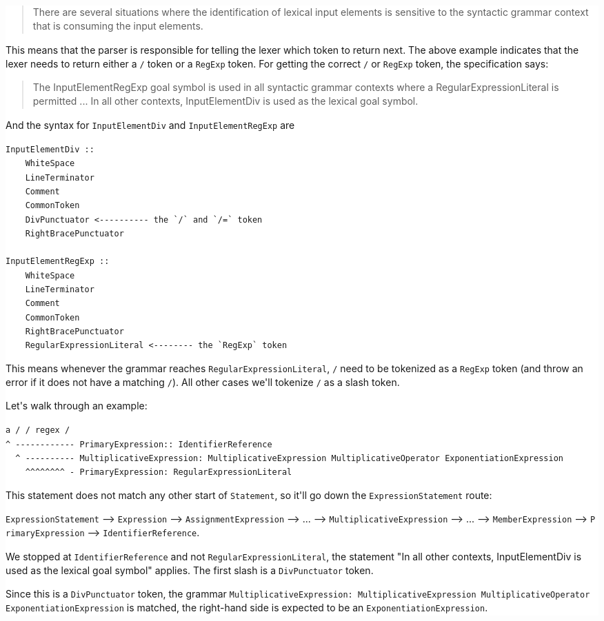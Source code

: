 > There are several situations where the identification of lexical input elements is sensitive to the syntactic grammar context that is consuming the input elements.

This means that the parser is responsible for telling the lexer which token to return next.
The above example indicates that the lexer needs to return either a `/` token or a `RegExp` token.
For getting the correct `/` or `RegExp` token, the specification says:

> The InputElementRegExp goal symbol is used in all syntactic grammar contexts where a RegularExpressionLiteral is permitted ...
> In all other contexts, InputElementDiv is used as the lexical goal symbol.

And the syntax for `InputElementDiv` and `InputElementRegExp` are

```markup
InputElementDiv ::
    WhiteSpace
    LineTerminator
    Comment
    CommonToken
    DivPunctuator <---------- the `/` and `/=` token
    RightBracePunctuator

InputElementRegExp ::
    WhiteSpace
    LineTerminator
    Comment
    CommonToken
    RightBracePunctuator
    RegularExpressionLiteral <-------- the `RegExp` token
```

This means whenever the grammar reaches `RegularExpressionLiteral`, `/` need to be tokenized as a `RegExp` token (and throw an error if it does not have a matching `/`).
All other cases we'll tokenize `/` as a slash token.

Let's walk through an example:

```
a / / regex /
^ ------------ PrimaryExpression:: IdentifierReference
  ^ ---------- MultiplicativeExpression: MultiplicativeExpression MultiplicativeOperator ExponentiationExpression
    ^^^^^^^^ - PrimaryExpression: RegularExpressionLiteral
```

This statement does not match any other start of `Statement`,
so it'll go down the `ExpressionStatement` route:

`ExpressionStatement` --> `Expression` --> `AssignmentExpression` --> ... -->
`MultiplicativeExpression` --> ... -->
`MemberExpression` --> `PrimaryExpression` --> `IdentifierReference`.

We stopped at `IdentifierReference` and not `RegularExpressionLiteral`,
the statement "In all other contexts, InputElementDiv is used as the lexical goal symbol" applies.
The first slash is a `DivPunctuator` token.

Since this is a `DivPunctuator` token,
the grammar `MultiplicativeExpression: MultiplicativeExpression MultiplicativeOperator ExponentiationExpression` is matched,
the right-hand side is expected to be an `ExponentiationExpression`.
